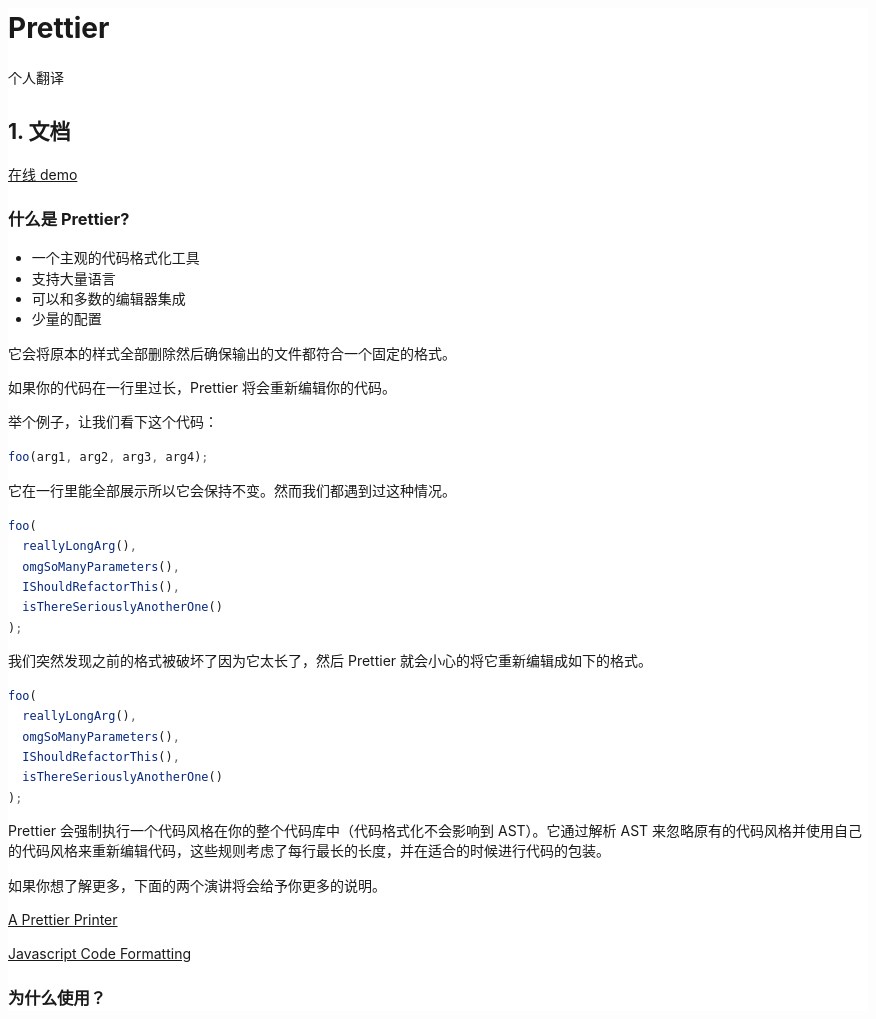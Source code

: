 # Prettier

个人翻译

## 1. 文档

[在线 demo](https://prettier.io/playground/)

### 什么是 Prettier?

- 一个主观的代码格式化工具
- 支持大量语言
- 可以和多数的编辑器集成
- 少量的配置

它会将原本的样式全部删除然后确保输出的文件都符合一个固定的格式。

如果你的代码在一行里过长，Prettier 将会重新编辑你的代码。

举个例子，让我们看下这个代码：

```js
foo(arg1, arg2, arg3, arg4);
```

它在一行里能全部展示所以它会保持不变。然而我们都遇到过这种情况。

```js
foo(
  reallyLongArg(),
  omgSoManyParameters(),
  IShouldRefactorThis(),
  isThereSeriouslyAnotherOne()
);
```

我们突然发现之前的格式被破坏了因为它太长了，然后 Prettier 就会小心的将它重新编辑成如下的格式。

```js
foo(
  reallyLongArg(),
  omgSoManyParameters(),
  IShouldRefactorThis(),
  isThereSeriouslyAnotherOne()
);
```

Prettier 会强制执行一个代码风格在你的整个代码库中（代码格式化不会影响到 AST）。它通过解析 AST 来忽略原有的代码风格并使用自己的代码风格来重新编辑代码，这些规则考虑了每行最长的长度，并在适合的时候进行代码的包装。

如果你想了解更多，下面的两个演讲将会给予你更多的说明。

[A Prettier Printer](https://www.youtube.com/watch?v=hkfBvpEfWdA)

[Javascript Code Formatting](https://www.youtube.com/watch?v=0Q4kUNx85_4)

### 为什么使用？
